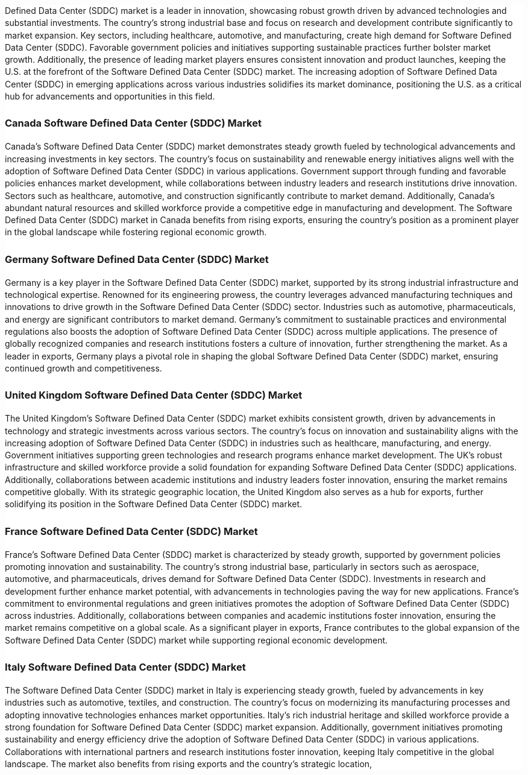 Defined Data Center (SDDC) market is a leader in innovation, showcasing robust growth driven by advanced technologies and substantial investments. The country&rsquo;s strong industrial base and focus on research and development contribute significantly to market expansion. Key sectors, including healthcare, automotive, and manufacturing, create high demand for Software Defined Data Center (SDDC). Favorable government policies and initiatives supporting sustainable practices further bolster market growth. Additionally, the presence of leading market players ensures consistent innovation and product launches, keeping the U.S. at the forefront of the Software Defined Data Center (SDDC) market. The increasing adoption of Software Defined Data Center (SDDC) in emerging applications across various industries solidifies its market dominance, positioning the U.S. as a critical hub for advancements and opportunities in this field.</p><h3>Canada Software Defined Data Center (SDDC) Market</h3><p>Canada&rsquo;s Software Defined Data Center (SDDC) market demonstrates steady growth fueled by technological advancements and increasing investments in key sectors. The country&rsquo;s focus on sustainability and renewable energy initiatives aligns well with the adoption of Software Defined Data Center (SDDC) in various applications. Government support through funding and favorable policies enhances market development, while collaborations between industry leaders and research institutions drive innovation. Sectors such as healthcare, automotive, and construction significantly contribute to market demand. Additionally, Canada&rsquo;s abundant natural resources and skilled workforce provide a competitive edge in manufacturing and development. The Software Defined Data Center (SDDC) market in Canada benefits from rising exports, ensuring the country&rsquo;s position as a prominent player in the global landscape while fostering regional economic growth.</p><h3>Germany Software Defined Data Center (SDDC) Market</h3><p>Germany is a key player in the Software Defined Data Center (SDDC) market, supported by its strong industrial infrastructure and technological expertise. Renowned for its engineering prowess, the country leverages advanced manufacturing techniques and innovations to drive growth in the Software Defined Data Center (SDDC) sector. Industries such as automotive, pharmaceuticals, and energy are significant contributors to market demand. Germany&rsquo;s commitment to sustainable practices and environmental regulations also boosts the adoption of Software Defined Data Center (SDDC) across multiple applications. The presence of globally recognized companies and research institutions fosters a culture of innovation, further strengthening the market. As a leader in exports, Germany plays a pivotal role in shaping the global Software Defined Data Center (SDDC) market, ensuring continued growth and competitiveness.</p><h3>United Kingdom Software Defined Data Center (SDDC) Market</h3><p>The United Kingdom&rsquo;s Software Defined Data Center (SDDC) market exhibits consistent growth, driven by advancements in technology and strategic investments across various sectors. The country&rsquo;s focus on innovation and sustainability aligns with the increasing adoption of Software Defined Data Center (SDDC) in industries such as healthcare, manufacturing, and energy. Government initiatives supporting green technologies and research programs enhance market development. The UK&rsquo;s robust infrastructure and skilled workforce provide a solid foundation for expanding Software Defined Data Center (SDDC) applications. Additionally, collaborations between academic institutions and industry leaders foster innovation, ensuring the market remains competitive globally. With its strategic geographic location, the United Kingdom also serves as a hub for exports, further solidifying its position in the Software Defined Data Center (SDDC) market.</p><h3>France Software Defined Data Center (SDDC) Market</h3><p>France&rsquo;s Software Defined Data Center (SDDC) market is characterized by steady growth, supported by government policies promoting innovation and sustainability. The country&rsquo;s strong industrial base, particularly in sectors such as aerospace, automotive, and pharmaceuticals, drives demand for Software Defined Data Center (SDDC). Investments in research and development further enhance market potential, with advancements in technologies paving the way for new applications. France&rsquo;s commitment to environmental regulations and green initiatives promotes the adoption of Software Defined Data Center (SDDC) across industries. Additionally, collaborations between companies and academic institutions foster innovation, ensuring the market remains competitive on a global scale. As a significant player in exports, France contributes to the global expansion of the Software Defined Data Center (SDDC) market while supporting regional economic development.</p><h3>Italy Software Defined Data Center (SDDC) Market</h3><p>The Software Defined Data Center (SDDC) market in Italy is experiencing steady growth, fueled by advancements in key industries such as automotive, textiles, and construction. The country&rsquo;s focus on modernizing its manufacturing processes and adopting innovative technologies enhances market opportunities. Italy&rsquo;s rich industrial heritage and skilled workforce provide a strong foundation for Software Defined Data Center (SDDC) market expansion. Additionally, government initiatives promoting sustainability and energy efficiency drive the adoption of Software Defined Data Center (SDDC) in various applications. Collaborations with international partners and research institutions foster innovation, keeping Italy competitive in the global landscape. The market also benefits from rising exports and the country&rsquo;s strategic location,